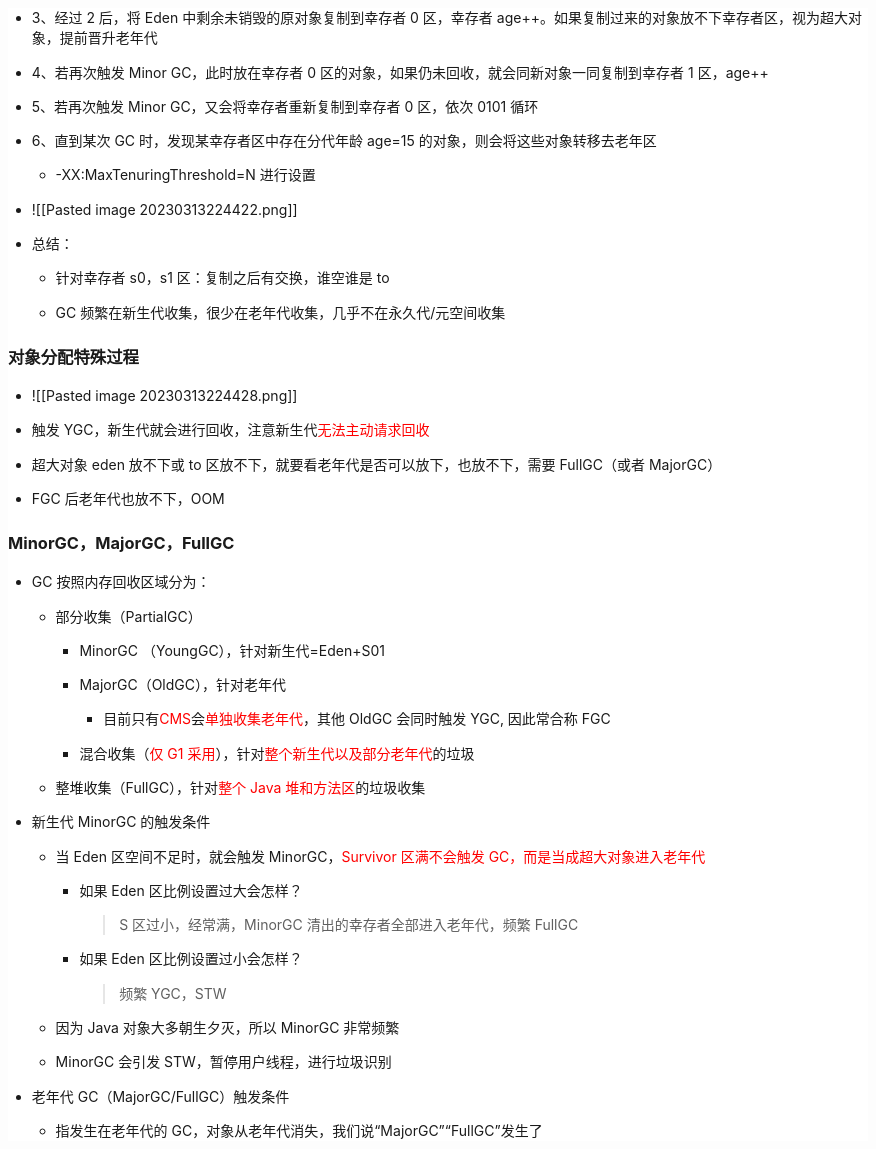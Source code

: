- 3、经过 2 后，将 Eden 中剩余未销毁的原对象复制到幸存者 0 区，幸存者 age++。如果复制过来的对象放不下幸存者区，视为超大对象，提前晋升老年代

- 4、若再次触发 Minor GC，此时放在幸存者 0 区的对象，如果仍未回收，就会同新对象一同复制到幸存者 1 区，age++

- 5、若再次触发 Minor GC，又会将幸存者重新复制到幸存者 0 区，依次 0101 循环

- 6、直到某次 GC 时，发现某幸存者区中存在分代年龄 age=15 的对象，则会将这些对象转移去老年区

  - -XX:MaxTenuringThreshold=N 进行设置

- ![[Pasted image 20230313224422.png]]

- 总结：

  - 针对幸存者 s0，s1 区：复制之后有交换，谁空谁是 to

  - GC 频繁在新生代收集，很少在老年代收集，几乎不在永久代/元空间收集

### 对象分配特殊过程

- ![[Pasted image 20230313224428.png]]

- 触发 YGC，新生代就会进行回收，注意新生代<font color="#ff0000">无法主动请求回收</font>

- 超大对象 eden 放不下或 to 区放不下，就要看老年代是否可以放下，也放不下，需要 FullGC（或者 MajorGC）

- FGC 后老年代也放不下，OOM

### MinorGC，MajorGC，FullGC

- GC 按照内存回收区域分为：

  - 部分收集（PartialGC）

    - MinorGC （YoungGC），针对新生代=Eden+S01

    - MajorGC（OldGC），针对老年代

      - 目前只有<font color="#ff0000">CMS</font>会<font color="#ff0000">单独收集老年代</font>，其他 OldGC 会同时触发 YGC, 因此常合称 FGC

    - 混合收集（<font color="#ff0000">仅 G1 采用</font>），针对<font color="#ff0000">整个新生代以及部分老年代</font>的垃圾

  - 整堆收集（FullGC），针对<font color="#ff0000">整个 Java 堆和方法区</font>的垃圾收集

- 新生代 MinorGC 的触发条件

  - 当 Eden 区空间不足时，就会触发 MinorGC，<font color="#ff0000">Survivor 区满不会触发 GC，而是当成超大对象进入老年代</font>

    - 如果 Eden 区比例设置过大会怎样？

      > S 区过小，经常满，MinorGC 清出的幸存者全部进入老年代，频繁 FullGC

    - 如果 Eden 区比例设置过小会怎样？

      > 频繁 YGC，STW

  - 因为 Java 对象大多朝生夕灭，所以 MinorGC 非常频繁

  - MinorGC 会引发 STW，暂停用户线程，进行垃圾识别

- 老年代 GC（MajorGC/FullGC）触发条件

  - 指发生在老年代的 GC，对象从老年代消失，我们说“MajorGC”“FullGC”发生了
